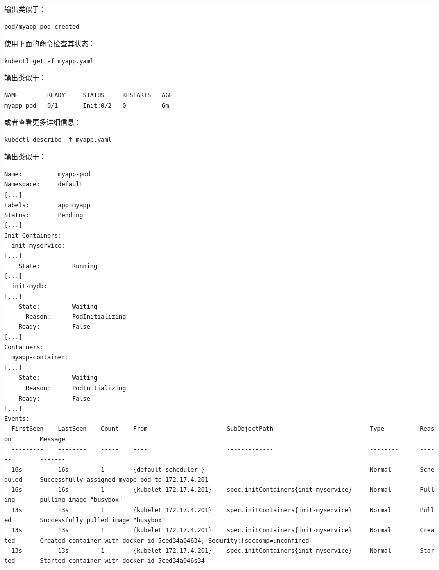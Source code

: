 输出类似于：

```
pod/myapp-pod created
```

使用下面的命令检查其状态：

```shell
kubectl get -f myapp.yaml
```

输出类似于：

```
NAME        READY     STATUS     RESTARTS   AGE
myapp-pod   0/1       Init:0/2   0          6m
```

或者查看更多详细信息：

```shell
kubectl describe -f myapp.yaml
```

输出类似于：

```shell
Name:          myapp-pod
Namespace:     default
[...]
Labels:        app=myapp
Status:        Pending
[...]
Init Containers:
  init-myservice:
[...]
    State:         Running
[...]
  init-mydb:
[...]
    State:         Waiting
      Reason:      PodInitializing
    Ready:         False
[...]
Containers:
  myapp-container:
[...]
    State:         Waiting
      Reason:      PodInitializing
    Ready:         False
[...]
Events:
  FirstSeen    LastSeen    Count    From                      SubObjectPath                           Type          Reason        Message
  ---------    --------    -----    ----                      -------------                           --------      ------        -------
  16s          16s         1        {default-scheduler }                                              Normal        Scheduled     Successfully assigned myapp-pod to 172.17.4.201
  16s          16s         1        {kubelet 172.17.4.201}    spec.initContainers{init-myservice}     Normal        Pulling       pulling image "busybox"
  13s          13s         1        {kubelet 172.17.4.201}    spec.initContainers{init-myservice}     Normal        Pulled        Successfully pulled image "busybox"
  13s          13s         1        {kubelet 172.17.4.201}    spec.initContainers{init-myservice}     Normal        Created       Created container with docker id 5ced34a04634; Security:[seccomp=unconfined]
  13s          13s         1        {kubelet 172.17.4.201}    spec.initContainers{init-myservice}     Normal        Started       Started container with docker id 5ced34a046s34
```
